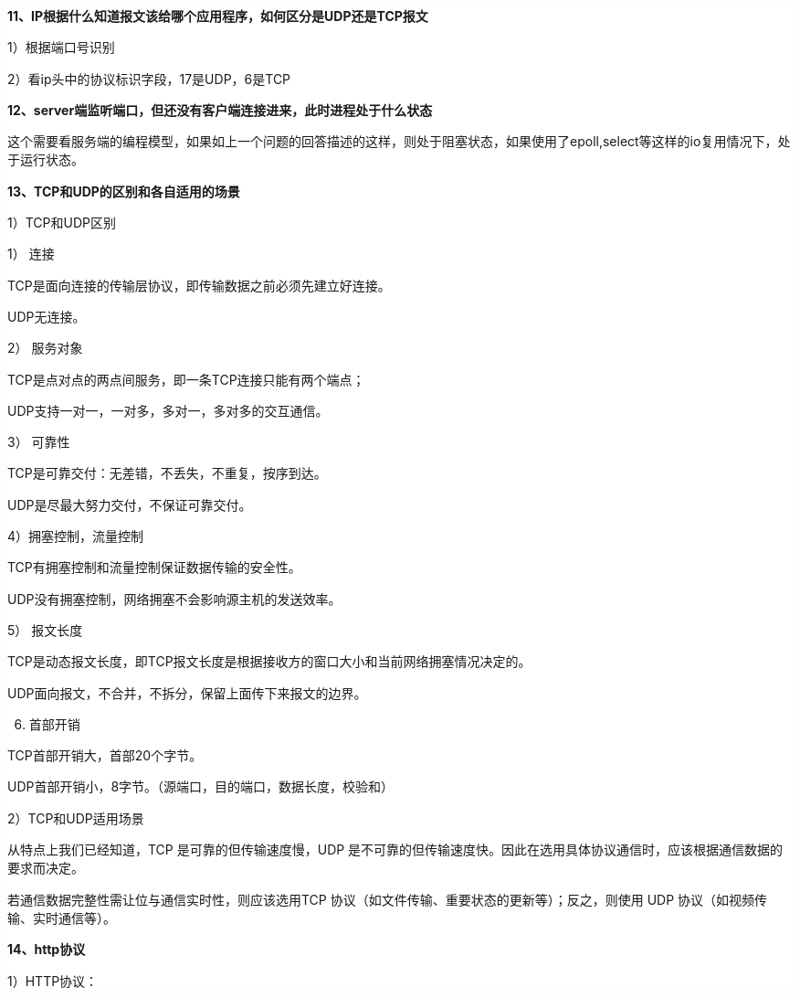  

**11、IP根据什么知道报文该给哪个应用程序，如何区分是UDP还是TCP报文**

1）根据端口号识别

2）看ip头中的协议标识字段，17是UDP，6是TCP

 

**12、server端监听端口，但还没有客户端连接进来，此时进程处于什么状态**

这个需要看服务端的编程模型，如果如上一个问题的回答描述的这样，则处于阻塞状态，如果使用了epoll,select等这样的io复用情况下，处于运行状态。

 

**13、TCP和UDP的区别和各自适用的场景**

1）TCP和UDP区别

1） 连接

TCP是面向连接的传输层协议，即传输数据之前必须先建立好连接。

UDP无连接。

2） 服务对象

TCP是点对点的两点间服务，即一条TCP连接只能有两个端点；

UDP支持一对一，一对多，多对一，多对多的交互通信。

3） 可靠性

TCP是可靠交付：无差错，不丢失，不重复，按序到达。

UDP是尽最大努力交付，不保证可靠交付。

4）拥塞控制，流量控制

TCP有拥塞控制和流量控制保证数据传输的安全性。

UDP没有拥塞控制，网络拥塞不会影响源主机的发送效率。

5） 报文长度

TCP是动态报文长度，即TCP报文长度是根据接收方的窗口大小和当前网络拥塞情况决定的。

UDP面向报文，不合并，不拆分，保留上面传下来报文的边界。

6)  首部开销

TCP首部开销大，首部20个字节。

UDP首部开销小，8字节。（源端口，目的端口，数据长度，校验和）

2）TCP和UDP适用场景

从特点上我们已经知道，TCP 是可靠的但传输速度慢，UDP 是不可靠的但传输速度快。因此在选用具体协议通信时，应该根据通信数据的要求而决定。

若通信数据完整性需让位与通信实时性，则应该选用TCP 协议（如文件传输、重要状态的更新等）；反之，则使用 UDP 协议（如视频传输、实时通信等）。

 

**14、http协议**

1）HTTP协议：
